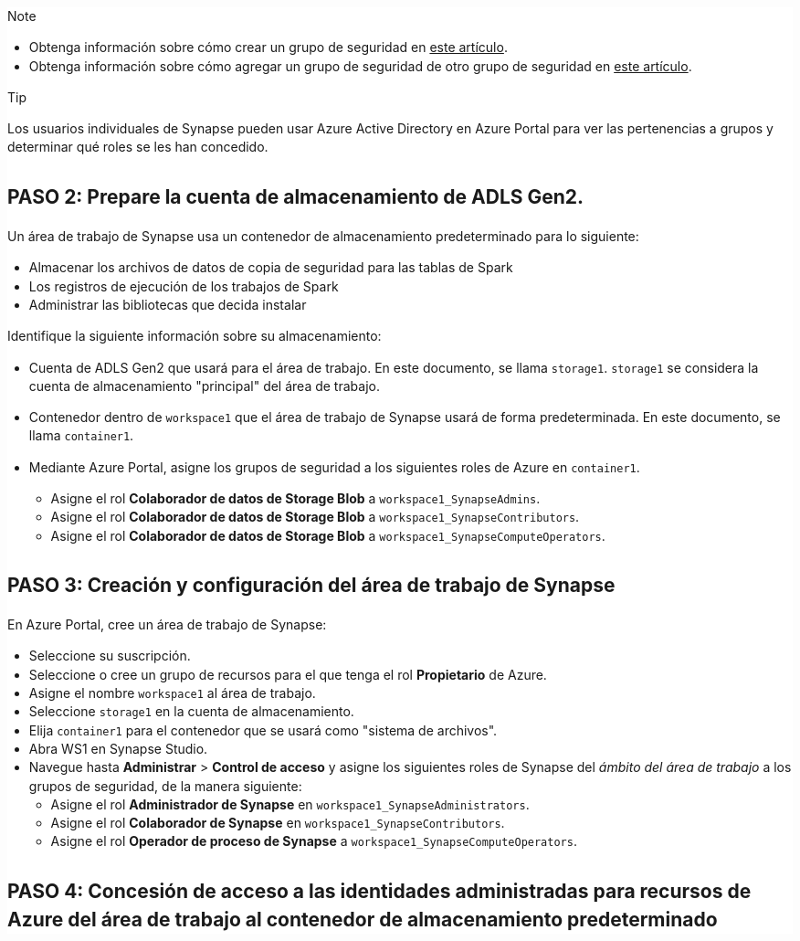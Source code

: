 > [!NOTE]
>- Obtenga información sobre cómo crear un grupo de seguridad en [este artículo](../../active-directory/fundamentals/active-directory-groups-create-azure-portal.md).
>- Obtenga información sobre cómo agregar un grupo de seguridad de otro grupo de seguridad en [este artículo](../../active-directory/fundamentals/active-directory-groups-membership-azure-portal.md).

>[!Tip]
>Los usuarios individuales de Synapse pueden usar Azure Active Directory en Azure Portal para ver las pertenencias a grupos y determinar qué roles se les han concedido.

## <a name="step-2-prepare-your-adls-gen2-storage-account"></a>PASO 2: Prepare la cuenta de almacenamiento de ADLS Gen2.

Un área de trabajo de Synapse usa un contenedor de almacenamiento predeterminado para lo siguiente:
  - Almacenar los archivos de datos de copia de seguridad para las tablas de Spark
  - Los registros de ejecución de los trabajos de Spark
  - Administrar las bibliotecas que decida instalar

Identifique la siguiente información sobre su almacenamiento:

- Cuenta de ADLS Gen2 que usará para el área de trabajo. En este documento, se llama `storage1`. `storage1` se considera la cuenta de almacenamiento "principal" del área de trabajo.
- Contenedor dentro de `workspace1` que el área de trabajo de Synapse usará de forma predeterminada. En este documento, se llama `container1`. 

- Mediante Azure Portal, asigne los grupos de seguridad a los siguientes roles de Azure en `container1`. 

  - Asigne el rol **Colaborador de datos de Storage Blob** a `workspace1_SynapseAdmins`. 
  - Asigne el rol **Colaborador de datos de Storage Blob** a `workspace1_SynapseContributors`.
  - Asigne el rol **Colaborador de datos de Storage Blob** a `workspace1_SynapseComputeOperators`.

## <a name="step-3-create-and-configure-your-synapse-workspace"></a>PASO 3: Creación y configuración del área de trabajo de Synapse

En Azure Portal, cree un área de trabajo de Synapse:

- Seleccione su suscripción.
- Seleccione o cree un grupo de recursos para el que tenga el rol **Propietario** de Azure.
- Asigne el nombre `workspace1` al área de trabajo.
- Seleccione `storage1` en la cuenta de almacenamiento.
- Elija `container1` para el contenedor que se usará como "sistema de archivos".
- Abra WS1 en Synapse Studio.
- Navegue hasta **Administrar** > **Control de acceso** y asigne los siguientes roles de Synapse del *ámbito del área de trabajo* a los grupos de seguridad, de la manera siguiente:
  - Asigne el rol **Administrador de Synapse** en `workspace1_SynapseAdministrators`. 
  - Asigne el rol **Colaborador de Synapse** en `workspace1_SynapseContributors`. 
  - Asigne el rol **Operador de proceso de Synapse** a `workspace1_SynapseComputeOperators`.

## <a name="step-4-grant-the-workspace-msi-access-to-the-default-storage-container"></a>PASO 4: Concesión de acceso a las identidades administradas para recursos de Azure del área de trabajo al contenedor de almacenamiento predeterminado
